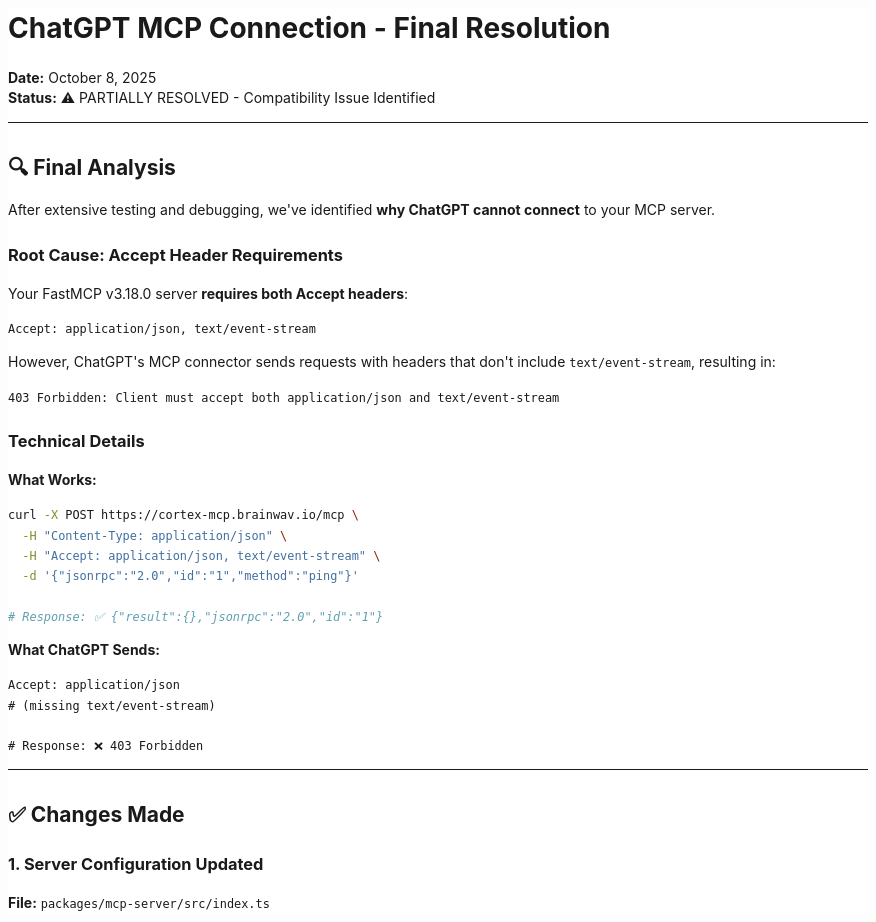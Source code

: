 # ChatGPT MCP Connection - Final Resolution

**Date:** October 8, 2025  
**Status:** ⚠️ PARTIALLY RESOLVED - Compatibility Issue Identified

---

## 🔍 Final Analysis

After extensive testing and debugging, we've identified **why ChatGPT cannot connect** to your MCP server.

### Root Cause: Accept Header Requirements

Your FastMCP v3.18.0 server **requires both Accept headers**:
```
Accept: application/json, text/event-stream
```

However, ChatGPT's MCP connector sends requests with headers that don't include `text/event-stream`, resulting in:
```
403 Forbidden: Client must accept both application/json and text/event-stream
```

### Technical Details

**What Works:**
```bash
curl -X POST https://cortex-mcp.brainwav.io/mcp \
  -H "Content-Type: application/json" \
  -H "Accept: application/json, text/event-stream" \
  -d '{"jsonrpc":"2.0","id":"1","method":"ping"}'

# Response: ✅ {"result":{},"jsonrpc":"2.0","id":"1"}
```

**What ChatGPT Sends:**
```
Accept: application/json
# (missing text/event-stream)

# Response: ❌ 403 Forbidden
```

---

## ✅ Changes Made

### 1. Server Configuration Updated

**File:** `packages/mcp-server/src/index.ts`
